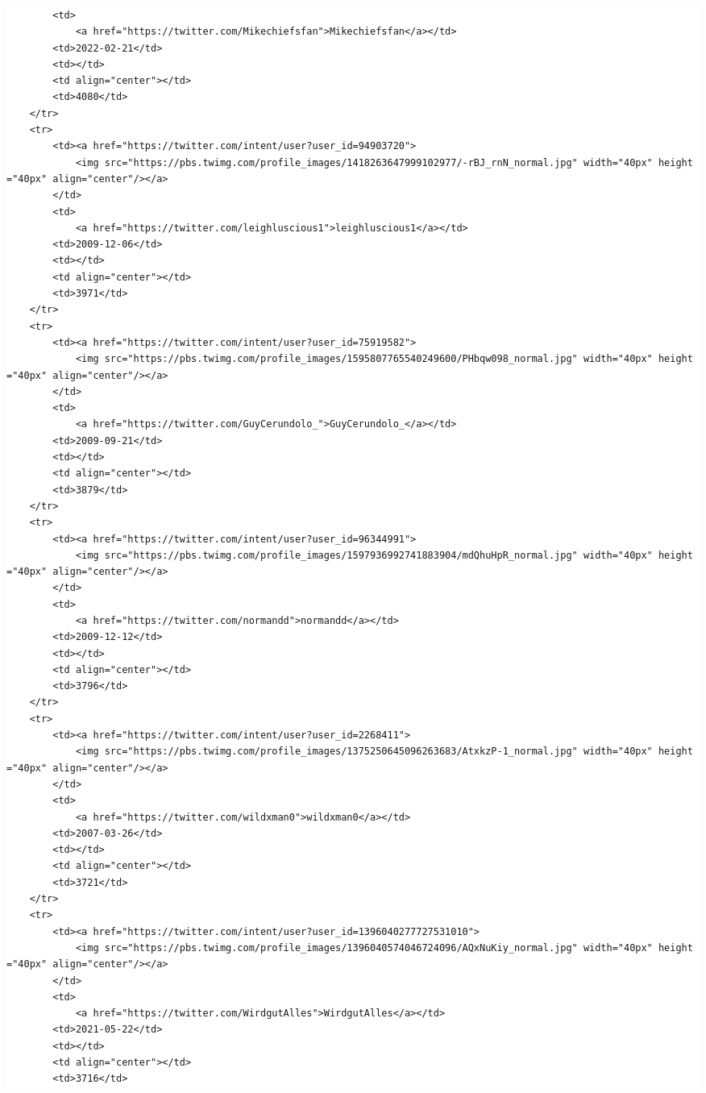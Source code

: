             <td>
                <a href="https://twitter.com/Mikechiefsfan">Mikechiefsfan</a></td>
            <td>2022-02-21</td>
            <td></td>
            <td align="center"></td>
            <td>4080</td>
        </tr>
        <tr>
            <td><a href="https://twitter.com/intent/user?user_id=94903720">
                <img src="https://pbs.twimg.com/profile_images/1418263647999102977/-rBJ_rnN_normal.jpg" width="40px" height="40px" align="center"/></a>
            </td>
            <td>
                <a href="https://twitter.com/leighluscious1">leighluscious1</a></td>
            <td>2009-12-06</td>
            <td></td>
            <td align="center"></td>
            <td>3971</td>
        </tr>
        <tr>
            <td><a href="https://twitter.com/intent/user?user_id=75919582">
                <img src="https://pbs.twimg.com/profile_images/1595807765540249600/PHbqw098_normal.jpg" width="40px" height="40px" align="center"/></a>
            </td>
            <td>
                <a href="https://twitter.com/GuyCerundolo_">GuyCerundolo_</a></td>
            <td>2009-09-21</td>
            <td></td>
            <td align="center"></td>
            <td>3879</td>
        </tr>
        <tr>
            <td><a href="https://twitter.com/intent/user?user_id=96344991">
                <img src="https://pbs.twimg.com/profile_images/1597936992741883904/mdQhuHpR_normal.jpg" width="40px" height="40px" align="center"/></a>
            </td>
            <td>
                <a href="https://twitter.com/normandd">normandd</a></td>
            <td>2009-12-12</td>
            <td></td>
            <td align="center"></td>
            <td>3796</td>
        </tr>
        <tr>
            <td><a href="https://twitter.com/intent/user?user_id=2268411">
                <img src="https://pbs.twimg.com/profile_images/1375250645096263683/AtxkzP-1_normal.jpg" width="40px" height="40px" align="center"/></a>
            </td>
            <td>
                <a href="https://twitter.com/wildxman0">wildxman0</a></td>
            <td>2007-03-26</td>
            <td></td>
            <td align="center"></td>
            <td>3721</td>
        </tr>
        <tr>
            <td><a href="https://twitter.com/intent/user?user_id=1396040277727531010">
                <img src="https://pbs.twimg.com/profile_images/1396040574046724096/AQxNuKiy_normal.jpg" width="40px" height="40px" align="center"/></a>
            </td>
            <td>
                <a href="https://twitter.com/WirdgutAlles">WirdgutAlles</a></td>
            <td>2021-05-22</td>
            <td></td>
            <td align="center"></td>
            <td>3716</td>